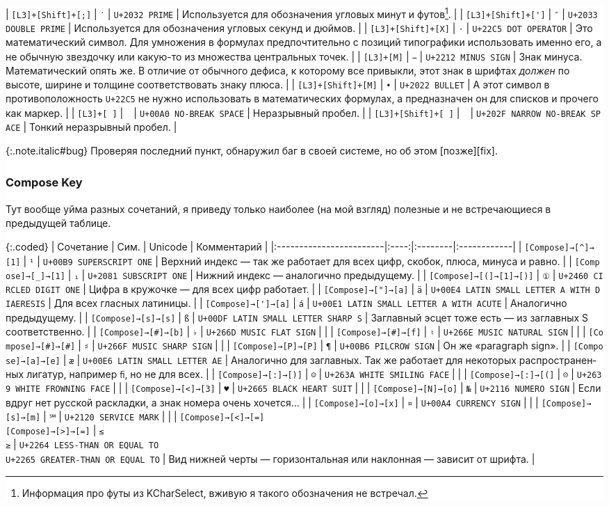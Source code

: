 | `[L3]+[Shift]+[;]` | `′` | `U+2032 PRIME` | Используется для обозначения угловых минут и футов[^feet]. |
| `[L3]+[Shift]+[']` | `″` | `U+2033 DOUBLE PRIME` | Используется для обозначения угловых секунд и дюймов. |
| `[L3]+[Shift]+[X]` | `⋅` | `U+22C5 DOT OPERATOR` | Это математический символ. Для умножения в формулах предпочтительно с позиций типографики использовать именно его, а не обычную звездочку или какую-то из множества центральных точек. |
| `[L3]+[M]`         | `−` | `U+2212 MINUS SIGN` | Знак минуса. Математический опять же. В отличие от обычного дефиса, к которому все привыкли, этот знак в шрифтах *должен* по высоте, ширине и толщине соответствовать знаку плюса. |
| `[L3]+[Shift]+[M]` | `•` | `U+2022 BULLET` | А этот символ в противоположность `U+22C5` не нужно использовать в математических формулах, а предназначен он для списков и прочего как маркер. |
| `[L3]+[ ]` | ` ` | `U+00A0 NO-BREAK SPACE` | Неразрывный пробел. |
| `[L3]+[Shift]+[ ]` | ` ` | `U+202F NARROW NO-BREAK SPACE` | Тонкий неразрывный пробел. |

{:.note.italic#bug}
Проверяя последний пункт, обнаружил баг в своей системе, но об этом [позже][fix].

### Compose Key

Тут вообще уйма разных сочетаний, я приведу только наиболее (на мой взгляд) полезные и не встречающиеся в предыдущей таблице.

{:.coded}
| Сочетание               | Сим. | Unicode | Комментарий |
|:------------------------|:----:|:--------|:------------|
| `[Compose]→[^]→[1]`     | `¹`  | `U+00B9 SUPERSCRIPT ONE` | Верхний индекс — так же работает для всех цифр, скобок, плюса, минуса и равно. |
| `[Compose]→[_]→[1]`     | `₁`  | `U+2081 SUBSCRIPT ONE`   | Нижний индекс — аналогично предыдущему. |
| `[Compose]→[(]→[1]→[)]` | `①`  | `U+2460 CIRCLED DIGIT ONE` | Цифра в кружочке — для всех цифр работает. |
| `[Compose]→["]→[a]`     | `ä`  | `U+00E4 LATIN SMALL LETTER A WITH DIAERESIS` | Для всех гласных латиницы. |
| `[Compose]→[']→[a]`     | `á`  | `U+00E1 LATIN SMALL LETTER A WITH ACUTE`     | Аналогично предыдущему. |
| `[Compose]→[s]→[s]`     | `ß`  | `U+00DF LATIN SMALL LETTER SHARP S`          | Заглавный эсцет тоже есть — из заглавных S соответственно. |
| `[Compose]→[#]→[b]`     | `♭`  | `U+266D MUSIC FLAT SIGN` | |
| `[Compose]→[#]→[f]`     | `♮`  | `U+266E MUSIC NATURAL SIGN` | |
| `[Compose]→[#]→[#]`     | `♯`  | `U+266F MUSIC SHARP SIGN` | |
| `[Compose]→[P]→[P]`     | `¶`  | `U+00B6 PILCROW SIGN` | Он же «paragraph sign». |
| `[Compose]→[a]→[e]`     | `æ`  | `U+00E6 LATIN SMALL LETTER AE` | Аналогично для заглавных. Так же работает для некоторых рас­прост­ра­нен­ных лигатур, например `ﬁ`, но не для всех. |
| `[Compose]→[:]→[)]`     | `☺`  | `U+263A WHITE SMILING FACE`  | |
| `[Compose]→[:]→[(]`     | `☹`  | `U+2639 WHITE FROWNING FACE` | |
| `[Compose]→[<]→[3]`     | `♥`  | `U+2665 BLACK HEART SUIT` | |
| `[Compose]→[N]→[o]`     | `№`  | `U+2116 NUMERO SIGN` | Если вдруг нет русской раскладки, а знак номера очень хочется... |
| `[Compose]→[o]→[x]`     | `¤`  | `U+00A4 CURRENCY SIGN` | |
| `[Compose]→[s]→[m]`     | `℠`  | `U+2120 SERVICE MARK` | |
| `[Compose]→[<]→[=]`<br>`[Compose]→[>]→[=]` | `≤`<br>`≥`  | `U+2264 LESS-THAN OR EQUAL TO`<br>`U+2265 GREATER-THAN OR EQUAL TO` | Вид нижней черты — горизонтальная или наклонная — зависит от шрифта. |


[^check]: Символы я определял, естественно не на глаз, а вводя в поле KCharSelect, так что в дублировании уверен.
[^feet]: Информация про футы из KCharSelect, вживую я такого обозначения не встречал.
[^ff-symbols]: Пользователи Firefox могут увидеть здесь домик раскрашенный в разные цвета, а не просто символ шрифта.
[^double-symbols]: Стандартные «типографские символы» организуют такое же поведение для знаков
[bug]: #bug
[fix]: #fix
[layout]: /assets/img/2021-03/typo/keyboard-layout.png "Раскладка клавиатуры с третьим и четвертым уровнями"
[zip]: /assets/img/2021-03/typo/keyboard-layout.svg.zip "Архив с SVG-файлом раскладки"
[kde]: /assets/img/2021-03/typo/kde.png "Модуль настройки клавиатуры в KDE"
[ubuntu]: /assets/img/2021-03/typo/ubuntu.png "Настройка клавиатуры в Ubuntu"
[cinnamon]: /assets/img/2021-03/typo/cinnamon.png "Настройка клавиатуры в среде Cinnamon (Linux Mint"
[xfce]: /assets/img/2021-03/typo/xfce.png "Настройки клавиатуры в среде Xfce"
[xorg]: https://www.x.org/
[xkb]: https://www.x.org/wiki/XKB/
[habr]: https://habr.com/ru/post/222285/
[hauthor]: https://habr.com/ru/users/philpirj/
[hcomment]: https://habr.com/ru/post/222285/#comment_7586289
[hcommenter]: https://habr.com/ru/users/kodx/
[who-t]: https://who-t.blogspot.com/
[wt-1]: https://who-t.blogspot.com/2020/02/user-specific-xkb-configuration-part-1.html
[wt-2]: https://who-t.blogspot.com/2020/07/user-specific-xkb-configuration-part-2.html
[wt-3]: https://who-t.blogspot.com/2020/08/user-specific-xkb-configuration-part-3.html
[wt-sum]: https://who-t.blogspot.com/2020/09/user-specific-xkb-configuration-putting.html
[no-x]: https://who-t.blogspot.com/2020/09/no-user-specific-xkb-configuration-in-x.html
[setxkbmap]: https://gitlab.freedesktop.org/xorg/app/setxkbmap
[xkbcomp]: https://gitlab.freedesktop.org/xorg/app/xkbcomp